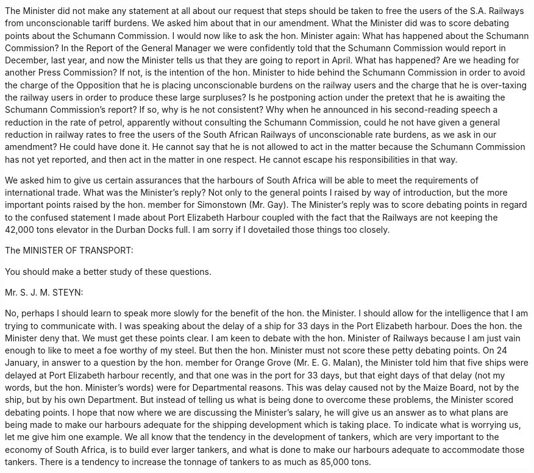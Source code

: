 <p>The Minister did not make any statement at all about our request that steps should be taken to free the users of the S.A. Railways from unconscionable tariff burdens. We asked him about that in our amendment. What the Minister did was to score debating points about the Schumann Commission. I would now like to ask the hon. Minister again: What has happened about the Schumann Commission&#x003F; In the Report of the General Manager we were confidently told that the Schumann Commission would report in December, last year, and now the Minister tells us that they are going to report in April. What has happened&#x003F; Are we heading for another Press Commission&#x003F; If not, is the intention of the hon. Minister to hide behind the Schumann Commission in order to avoid the charge of the Opposition that he is placing unconscionable burdens on the railway users and the charge that he is over-taxing the railway users in order to produce these large surpluses&#x003F; Is he postponing action under the pretext that he is awaiting the Schumann Commission&#x2019;s report&#x003F; If so, why is he not consistent&#x003F; Why when he announced in his second-reading speech a reduction in the rate of petrol, apparently without consulting the Schumann Commission, could he not have given a general reduction in railway rates to free the users of the South African Railways of unconscionable rate burdens, as we ask in our amendment&#x003F; He could have done it. He cannot say that he is not allowed to act in the matter because the Schumann Commission has not yet <span class="col_2811-2812" refersTo="page_0098"/>reported, and then act in the matter in one respect. He cannot escape his responsibilities in that way.</p>

<p>We asked him to give us certain assurances that the harbours of South Africa will be able to meet the requirements of international trade. What was the Minister&#x2019;s reply&#x003F; Not only to the general points I raised by way of introduction, but the more important points raised by the hon. member for Simonstown (Mr. Gay). The Minister&#x2019;s reply was to score debating points in regard to the confused statement I made about Port Elizabeth Harbour coupled with the fact that the Railways are not keeping the 42,000 tons elevator in the Durban Docks full. I am sorry if I dovetailed those things too closely.</p>

</speech>

<speech by="#minister_of_transport">

<from>The <person refersTo="hansard_za">MINISTER OF TRANSPORT</person>:</from>

<p>You should make a better study of these questions.</p>

</speech>

<speech by="#steyn">

<from>Mr. <person refersTo="hansard_za">S. J. M. STEYN</person>:</from>

<p>No, perhaps I should learn to speak more slowly for the benefit of the hon. the Minister. I should allow for the intelligence that I am trying to communicate with. I was speaking about the delay of a ship for 33 days in the Port Elizabeth harbour. Does the hon. the Minister deny that. We must get these points clear. I am keen to debate with the hon. Minister of Railways because I am just vain enough to like to meet a foe worthy of my steel. But then the hon. Minister must not score these petty debating points. On 24 January, in answer to a question by the hon. member for Orange Grove (Mr. E. G. Malan), the Minister told him that five ships were delayed at Port Elizabeth harbour recently, and that one was in the port for 33 days, but that eight days of that delay (not my words, but the hon. Minister&#x2019;s words) were for Departmental reasons. This was delay caused not by the Maize Board, not by the ship, but by his own Department. But instead of telling us what is being done to overcome these problems, the Minister scored debating points. I hope that now where we are discussing the Minister&#x2019;s salary, he will give us an answer as to what plans are being made to make our harbours adequate for the shipping development which is taking place. To indicate what is worrying us, let me give him one example. We all know that the tendency in the development of tankers, which are very important to the economy of South Africa, is to build ever larger tankers, and what is done to make our harbours adequate to accommodate those tankers. There is a tendency to increase the tonnage of tankers to as much as 85,000 tons.</p>

